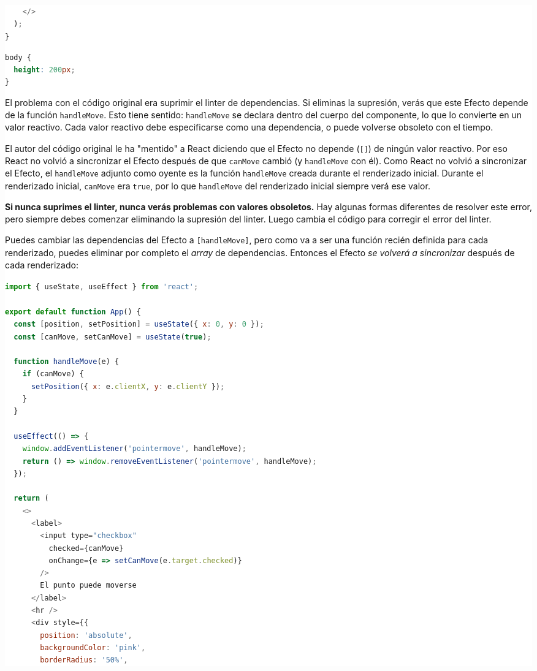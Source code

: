 ```js
    </>
  );
}
```

```css
body {
  height: 200px;
}
```

</Sandpack>

<Solution>

El problema con el código original era suprimir el linter de dependencias. Si eliminas la supresión, verás que este Efecto depende de la función `handleMove`. Esto tiene sentido: `handleMove` se declara dentro del cuerpo del componente, lo que lo convierte en un valor reactivo. Cada valor reactivo debe especificarse como una dependencia, o puede volverse obsoleto con el tiempo.

El autor del código original le ha "mentido" a React diciendo que el Efecto no depende (`[]`) de ningún valor reactivo. Por eso React no volvió a sincronizar el Efecto después de que `canMove` cambió (y `handleMove` con él). Como React no volvió a sincronizar el Efecto, el `handleMove` adjunto como oyente es la función `handleMove` creada durante el renderizado inicial. Durante el renderizado inicial, `canMove` era `true`, por lo que `handleMove` del renderizado inicial siempre verá ese valor.

**Si nunca suprimes el linter, nunca verás problemas con valores obsoletos.** Hay algunas formas diferentes de resolver este error, pero siempre debes comenzar eliminando la supresión del linter. Luego cambia el código para corregir el error del linter.

Puedes cambiar las dependencias del Efecto a `[handleMove]`, pero como va a ser una función recién definida para cada renderizado, puedes eliminar por completo el _array_ de dependencias. Entonces el Efecto *se volverá a sincronizar* después de cada renderizado:

<Sandpack>

```js
import { useState, useEffect } from 'react';

export default function App() {
  const [position, setPosition] = useState({ x: 0, y: 0 });
  const [canMove, setCanMove] = useState(true);

  function handleMove(e) {
    if (canMove) {
      setPosition({ x: e.clientX, y: e.clientY });
    }
  }

  useEffect(() => {
    window.addEventListener('pointermove', handleMove);
    return () => window.removeEventListener('pointermove', handleMove);
  });

  return (
    <>
      <label>
        <input type="checkbox"
          checked={canMove}
          onChange={e => setCanMove(e.target.checked)} 
        />
        El punto puede moverse
      </label>
      <hr />
      <div style={{
        position: 'absolute',
        backgroundColor: 'pink',
        borderRadius: '50%',
```